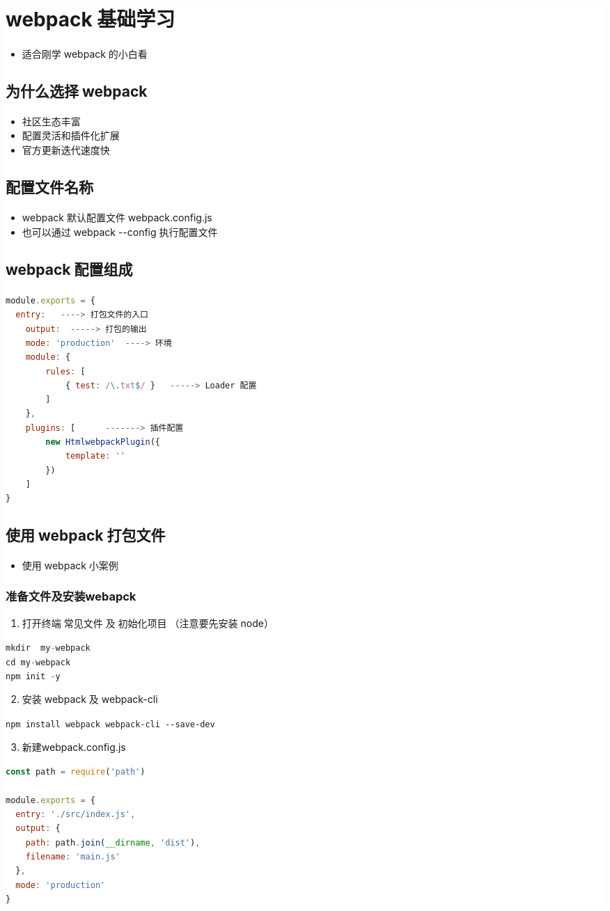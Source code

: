 # webpack 基础学习
- 适合刚学 webpack 的小白看
## 为什么选择 webpack
- 社区生态丰富
- 配置灵活和插件化扩展
- 官方更新迭代速度快

## 配置文件名称
- webpack 默认配置文件 webpack.config.js
- 也可以通过 webpack --config 执行配置文件

## webpack 配置组成
```js
module.exports = {
  entry:   ----> 打包文件的入口
	output:  -----> 打包的输出
	mode: 'production'  ----> 环境
	module: {
		rules: [
			{ test: /\.txt$/ }   -----> Loader 配置
		]
	},
	plugins: [      -------> 插件配置
		new HtmlwebpackPlugin({
			template: ''
		})
	]
}
```

## 使用 webpack 打包文件
- 使用 webpack 小案例

### 准备文件及安装webapck
1. 打开终端 常见文件 及 初始化项目 （注意要先安装 node）
```s
mkdir  my-webpack
cd my-webpack
npm init -y
```
2. 安装 webpack 及 webpack-cli
```
npm install webpack webpack-cli --save-dev
```

3. 新建webpack.config.js
```js
const path = require('path')

module.exports = {
  entry: './src/index.js',
  output: {
    path: path.join(__dirname, 'dist'),
    filename: 'main.js'
  },
  mode: 'production'
}
```
